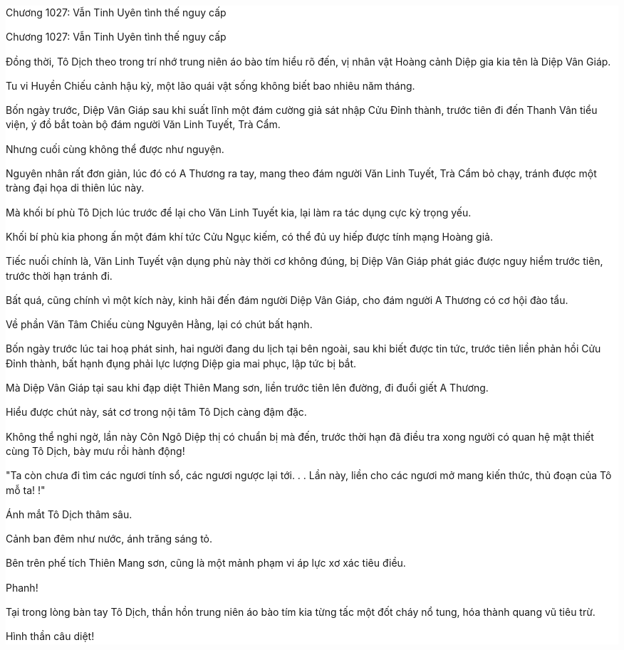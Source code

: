 




Chương 1027: Vẫn Tinh Uyên tình thế nguy cấp


Chương 1027: Vẫn Tinh Uyên tình thế nguy cấp

Đồng thời, Tô Dịch theo trong trí nhớ trung niên áo bào tím hiểu rõ đến, vị nhân vật Hoàng cảnh Diệp gia kia tên là Diệp Vân Giáp.

Tu vi Huyền Chiếu cảnh hậu kỳ, một lão quái vật sống không biết bao nhiêu năm tháng.

Bốn ngày trước, Diệp Vân Giáp sau khi suất lĩnh một đám cường giả sát nhập Cửu Đỉnh thành, trước tiên đi đến Thanh Vân tiểu viện, ý đồ bắt toàn bộ đám người Văn Linh Tuyết, Trà Cẩm.

Nhưng cuối cùng không thể được như nguyện.

Nguyên nhân rất đơn giản, lúc đó có A Thương ra tay, mang theo đám người Văn Linh Tuyết, Trà Cẩm bỏ chạy, tránh được một tràng đại họa di thiên lúc này.

Mà khối bí phù Tô Dịch lúc trước để lại cho Văn Linh Tuyết kia, lại làm ra tác dụng cực kỳ trọng yếu.

Khối bí phù kia phong ấn một đám khí tức Cửu Ngục kiếm, có thể đủ uy hiếp được tính mạng Hoàng giả.

Tiếc nuối chính là, Văn Linh Tuyết vận dụng phù này thời cơ không đúng, bị Diệp Vân Giáp phát giác được nguy hiểm trước tiên, trước thời hạn tránh đi.

Bất quá, cũng chính vì một kích này, kinh hãi đến đám người Diệp Vân Giáp, cho đám người A Thương có cơ hội đào tẩu.

Về phần Văn Tâm Chiếu cùng Nguyên Hằng, lại có chút bất hạnh.

Bốn ngày trước lúc tai hoạ phát sinh, hai người đang du lịch tại bên ngoài, sau khi biết được tin tức, trước tiên liền phản hồi Cửu Đỉnh thành, bất hạnh đụng phải lực lượng Diệp gia mai phục, lập tức bị bắt.

Mà Diệp Vân Giáp tại sau khi đạp diệt Thiên Mang sơn, liền trước tiên lên đường, đi đuổi giết A Thương.

Hiểu được chút này, sát cơ trong nội tâm Tô Dịch càng đậm đặc.

Không thể nghi ngờ, lần này Côn Ngô Diệp thị có chuẩn bị mà đến, trước thời hạn đã điều tra xong người có quan hệ mật thiết cùng Tô Dịch, bày mưu rồi hành động!

"Ta còn chưa đi tìm các ngươi tính sổ, các ngươi ngược lại tới. . . Lần này, liền cho các ngươi mở mang kiến thức, thủ đoạn của Tô mỗ ta! !"

Ánh mắt Tô Dịch thâm sâu.

Cảnh ban đêm như nước, ánh trăng sáng tỏ.

Bên trên phế tích Thiên Mang sơn, cũng là một mảnh phạm vi áp lực xơ xác tiêu điều.

Phanh!

Tại trong lòng bàn tay Tô Dịch, thần hồn trung niên áo bào tím kia từng tấc một đốt cháy nổ tung, hóa thành quang vũ tiêu trừ.

Hình thần câu diệt!
